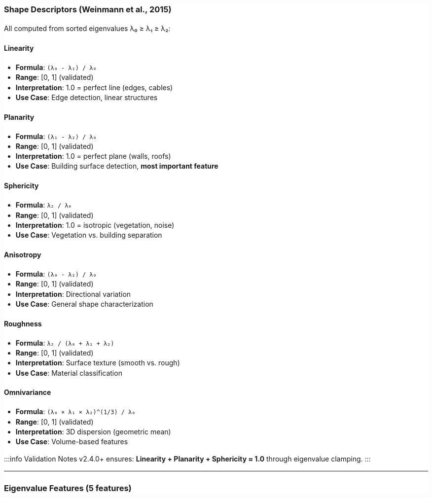
### Shape Descriptors (Weinmann et al., 2015)

All computed from sorted eigenvalues λ₀ ≥ λ₁ ≥ λ₂:

#### Linearity

- **Formula**: `(λ₀ - λ₁) / λ₀`
- **Range**: [0, 1] (validated)
- **Interpretation**: 1.0 = perfect line (edges, cables)
- **Use Case**: Edge detection, linear structures

#### Planarity

- **Formula**: `(λ₁ - λ₂) / λ₀`
- **Range**: [0, 1] (validated)
- **Interpretation**: 1.0 = perfect plane (walls, roofs)
- **Use Case**: Building surface detection, **most important feature**

#### Sphericity

- **Formula**: `λ₂ / λ₀`
- **Range**: [0, 1] (validated)
- **Interpretation**: 1.0 = isotropic (vegetation, noise)
- **Use Case**: Vegetation vs. building separation

#### Anisotropy

- **Formula**: `(λ₀ - λ₂) / λ₀`
- **Range**: [0, 1] (validated)
- **Interpretation**: Directional variation
- **Use Case**: General shape characterization

#### Roughness

- **Formula**: `λ₂ / (λ₀ + λ₁ + λ₂)`
- **Range**: [0, 1] (validated)
- **Interpretation**: Surface texture (smooth vs. rough)
- **Use Case**: Material classification

#### Omnivariance

- **Formula**: `(λ₀ × λ₁ × λ₂)^(1/3) / λ₀`
- **Range**: [0, 1] (validated)
- **Interpretation**: 3D dispersion (geometric mean)
- **Use Case**: Volume-based features

:::info Validation Notes
v2.4.0+ ensures: **Linearity + Planarity + Sphericity ≈ 1.0** through eigenvalue clamping.
:::

---

### Eigenvalue Features (5 features)
